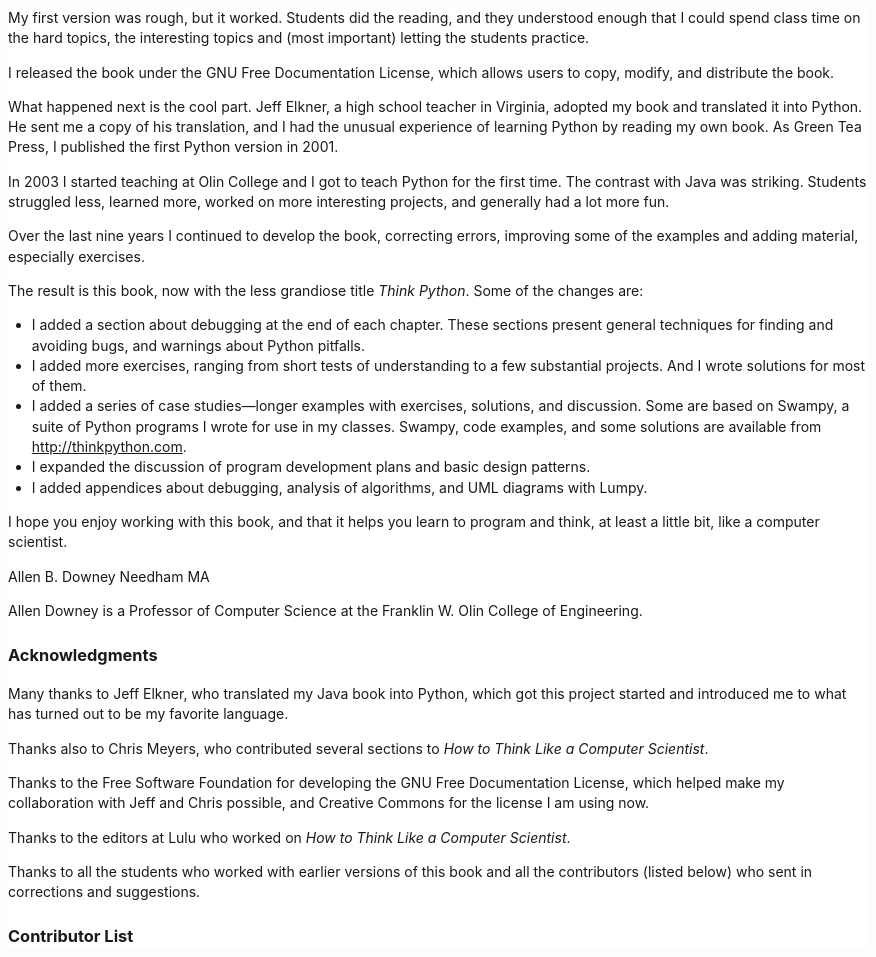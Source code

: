My first version was rough, but it worked. Students did the reading, and they understood enough that I could spend class time on the hard topics, the interesting topics and (most important) letting the students practice.

I released the book under the GNU Free Documentation License, which allows users to copy, modify, and distribute the book.

What happened next is the cool part. Jeff Elkner, a high school teacher in Virginia, adopted my book and translated it into Python. He sent me a copy of his translation, and I had the unusual experience of learning Python by reading my own book. As Green Tea Press, I published the first Python version in 2001.

In 2003 I started teaching at Olin College and I got to teach Python for the first time. The contrast with Java was striking. Students struggled less, learned more, worked on more interesting projects, and generally had a lot more fun.

Over the last nine years I continued to develop the book, correcting errors, improving some of the examples and adding material, especially exercises.

The result is this book, now with the less grandiose title *Think Python*. Some of the changes are:

- I added a section about debugging at the end of each chapter. These sections present general techniques for finding and avoiding bugs, and warnings about Python pitfalls.
- I added more exercises, ranging from short tests of understanding to a few substantial projects. And I wrote solutions for most of them.
- I added a series of case studies—longer examples with exercises, solutions, and discussion. Some are based on Swampy, a suite of Python programs I wrote for use in my classes. Swampy, code examples, and some solutions are available from http://thinkpython.com.
- I expanded the discussion of program development plans and basic design patterns.
- I added appendices about debugging, analysis of algorithms, and UML diagrams with Lumpy.

I hope you enjoy working with this book, and that it helps you learn to program and think, at least a little bit, like a computer scientist.

Allen B. Downey Needham MA

Allen Downey is a Professor of Computer Science at the Franklin W. Olin College of Engineering.

### **Acknowledgments**

Many thanks to Jeff Elkner, who translated my Java book into Python, which got this project started and introduced me to what has turned out to be my favorite language.

Thanks also to Chris Meyers, who contributed several sections to *How to Think Like a Computer Scientist*.

Thanks to the Free Software Foundation for developing the GNU Free Documentation License, which helped make my collaboration with Jeff and Chris possible, and Creative Commons for the license I am using now.

Thanks to the editors at Lulu who worked on *How to Think Like a Computer Scientist*.

Thanks to all the students who worked with earlier versions of this book and all the contributors (listed below) who sent in corrections and suggestions.

### **Contributor List**
